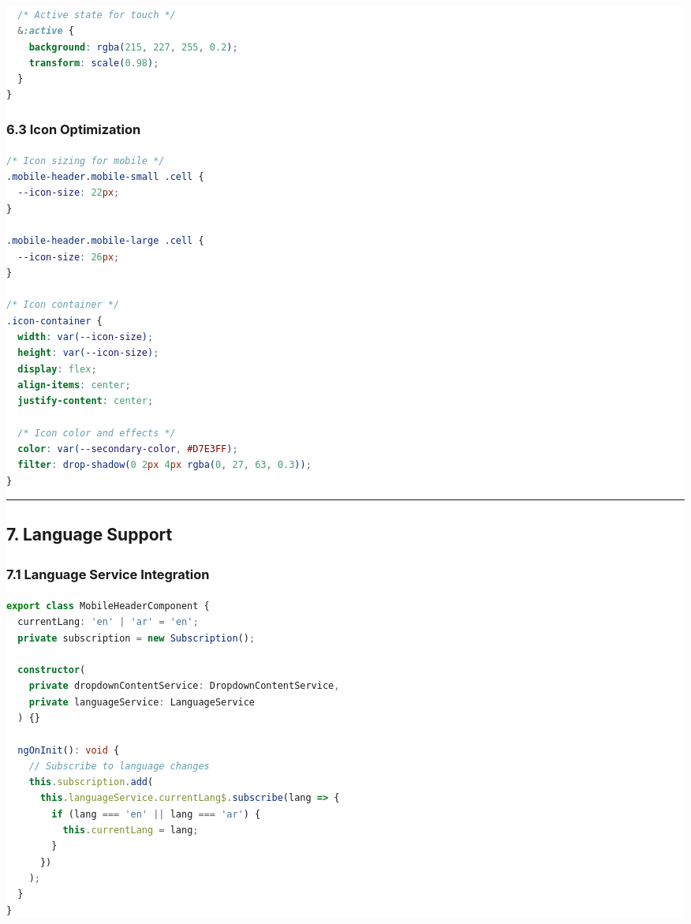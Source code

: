 ```scss
  /* Active state for touch */
  &:active {
    background: rgba(215, 227, 255, 0.2);
    transform: scale(0.98);
  }
}
```

### 6.3 Icon Optimization
```scss
/* Icon sizing for mobile */
.mobile-header.mobile-small .cell {
  --icon-size: 22px;
}

.mobile-header.mobile-large .cell {
  --icon-size: 26px;
}

/* Icon container */
.icon-container {
  width: var(--icon-size);
  height: var(--icon-size);
  display: flex;
  align-items: center;
  justify-content: center;
  
  /* Icon color and effects */
  color: var(--secondary-color, #D7E3FF);
  filter: drop-shadow(0 2px 4px rgba(0, 27, 63, 0.3));
}
```

---

## 7. Language Support

### 7.1 Language Service Integration
```typescript
export class MobileHeaderComponent {
  currentLang: 'en' | 'ar' = 'en';
  private subscription = new Subscription();
  
  constructor(
    private dropdownContentService: DropdownContentService,
    private languageService: LanguageService
  ) {}
  
  ngOnInit(): void {
    // Subscribe to language changes
    this.subscription.add(
      this.languageService.currentLang$.subscribe(lang => {
        if (lang === 'en' || lang === 'ar') {
          this.currentLang = lang;
        }
      })
    );
  }
}
```
